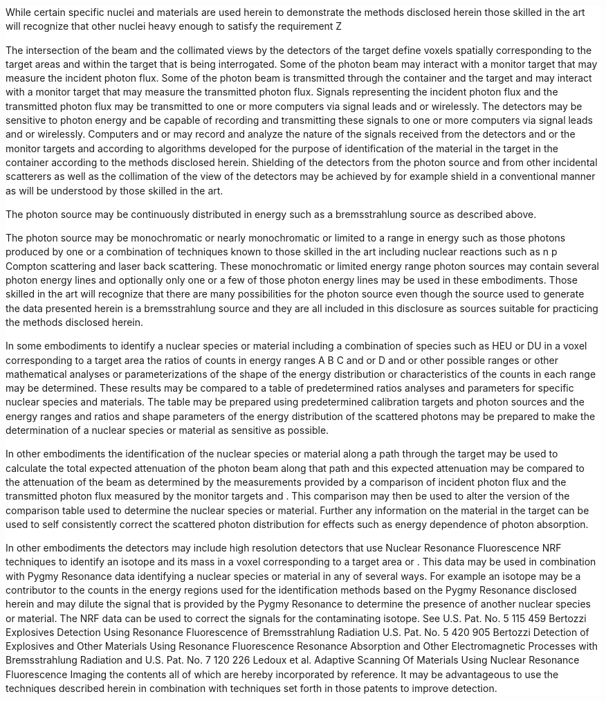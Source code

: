 While certain specific nuclei and materials are used herein to demonstrate the methods disclosed herein those skilled in the art will recognize that other nuclei heavy enough to satisfy the requirement Z

The intersection of the beam and the collimated views by the detectors of the target define voxels spatially corresponding to the target areas and within the target that is being interrogated. Some of the photon beam may interact with a monitor target that may measure the incident photon flux. Some of the photon beam is transmitted through the container and the target and may interact with a monitor target that may measure the transmitted photon flux. Signals representing the incident photon flux and the transmitted photon flux may be transmitted to one or more computers via signal leads and or wirelessly. The detectors may be sensitive to photon energy and be capable of recording and transmitting these signals to one or more computers via signal leads and or wirelessly. Computers and or may record and analyze the nature of the signals received from the detectors and or the monitor targets and according to algorithms developed for the purpose of identification of the material in the target in the container according to the methods disclosed herein. Shielding of the detectors from the photon source and from other incidental scatterers as well as the collimation of the view of the detectors may be achieved by for example shield in a conventional manner as will be understood by those skilled in the art.

The photon source may be continuously distributed in energy such as a bremsstrahlung source as described above.

The photon source may be monochromatic or nearly monochromatic or limited to a range in energy such as those photons produced by one or a combination of techniques known to those skilled in the art including nuclear reactions such as n p Compton scattering and laser back scattering. These monochromatic or limited energy range photon sources may contain several photon energy lines and optionally only one or a few of those photon energy lines may be used in these embodiments. Those skilled in the art will recognize that there are many possibilities for the photon source even though the source used to generate the data presented herein is a bremsstrahlung source and they are all included in this disclosure as sources suitable for practicing the methods disclosed herein.

In some embodiments to identify a nuclear species or material including a combination of species such as HEU or DU in a voxel corresponding to a target area the ratios of counts in energy ranges A B C and or D and or other possible ranges or other mathematical analyses or parameterizations of the shape of the energy distribution or characteristics of the counts in each range may be determined. These results may be compared to a table of predetermined ratios analyses and parameters for specific nuclear species and materials. The table may be prepared using predetermined calibration targets and photon sources and the energy ranges and ratios and shape parameters of the energy distribution of the scattered photons may be prepared to make the determination of a nuclear species or material as sensitive as possible.

In other embodiments the identification of the nuclear species or material along a path through the target may be used to calculate the total expected attenuation of the photon beam along that path and this expected attenuation may be compared to the attenuation of the beam as determined by the measurements provided by a comparison of incident photon flux and the transmitted photon flux measured by the monitor targets and . This comparison may then be used to alter the version of the comparison table used to determine the nuclear species or material. Further any information on the material in the target can be used to self consistently correct the scattered photon distribution for effects such as energy dependence of photon absorption.

In other embodiments the detectors may include high resolution detectors that use Nuclear Resonance Fluorescence NRF techniques to identify an isotope and its mass in a voxel corresponding to a target area or . This data may be used in combination with Pygmy Resonance data identifying a nuclear species or material in any of several ways. For example an isotope may be a contributor to the counts in the energy regions used for the identification methods based on the Pygmy Resonance disclosed herein and may dilute the signal that is provided by the Pygmy Resonance to determine the presence of another nuclear species or material. The NRF data can be used to correct the signals for the contaminating isotope. See U.S. Pat. No. 5 115 459 Bertozzi Explosives Detection Using Resonance Fluorescence of Bremsstrahlung Radiation U.S. Pat. No. 5 420 905 Bertozzi Detection of Explosives and Other Materials Using Resonance Fluorescence Resonance Absorption and Other Electromagnetic Processes with Bremsstrahlung Radiation and U.S. Pat. No. 7 120 226 Ledoux et al. Adaptive Scanning Of Materials Using Nuclear Resonance Fluorescence Imaging the contents all of which are hereby incorporated by reference. It may be advantageous to use the techniques described herein in combination with techniques set forth in those patents to improve detection.
